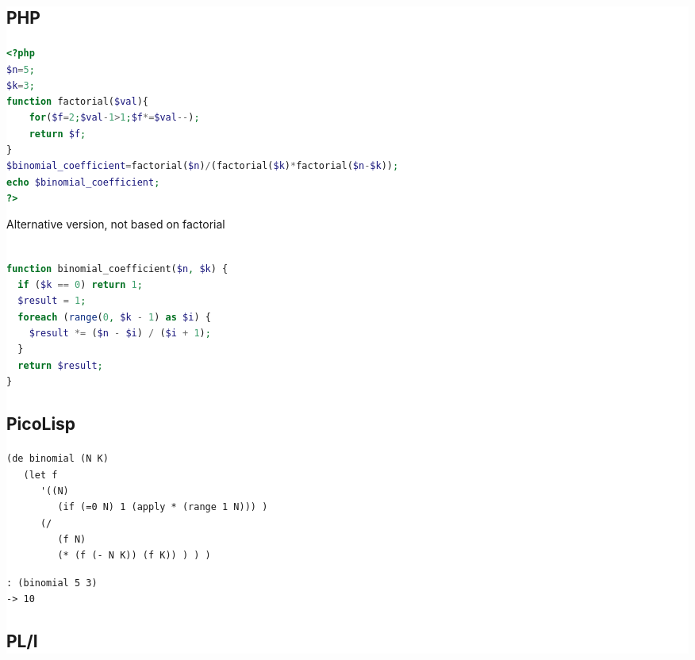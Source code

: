 

## PHP


```PHP
<?php
$n=5;
$k=3;
function factorial($val){
    for($f=2;$val-1>1;$f*=$val--);
    return $f;
}
$binomial_coefficient=factorial($n)/(factorial($k)*factorial($n-$k));
echo $binomial_coefficient;
?>
```


Alternative version, not based on factorial

```PHP

function binomial_coefficient($n, $k) {
  if ($k == 0) return 1;
  $result = 1;
  foreach (range(0, $k - 1) as $i) {
    $result *= ($n - $i) / ($i + 1);
  }
  return $result;
}

```



## PicoLisp


```PicoLisp
(de binomial (N K)
   (let f
      '((N)
         (if (=0 N) 1 (apply * (range 1 N))) )
      (/
         (f N)
         (* (f (- N K)) (f K)) ) ) )
```

```txt
: (binomial 5 3)
-> 10
```



## PL/I
